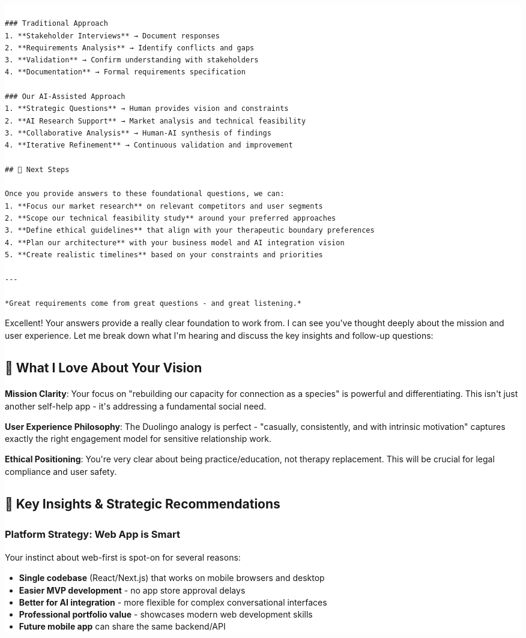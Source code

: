 ```plaintext

### Traditional Approach
1. **Stakeholder Interviews** → Document responses
2. **Requirements Analysis** → Identify conflicts and gaps
3. **Validation** → Confirm understanding with stakeholders
4. **Documentation** → Formal requirements specification

### Our AI-Assisted Approach
1. **Strategic Questions** → Human provides vision and constraints
2. **AI Research Support** → Market analysis and technical feasibility
3. **Collaborative Analysis** → Human-AI synthesis of findings
4. **Iterative Refinement** → Continuous validation and improvement

## 📝 Next Steps

Once you provide answers to these foundational questions, we can:
1. **Focus our market research** on relevant competitors and user segments
2. **Scope our technical feasibility study** around your preferred approaches
3. **Define ethical guidelines** that align with your therapeutic boundary preferences
4. **Plan our architecture** with your business model and AI integration vision
5. **Create realistic timelines** based on your constraints and priorities

---

*Great requirements come from great questions - and great listening.*

```

Excellent! Your answers provide a really clear foundation to work from. I can see you've thought deeply about the mission and user experience. Let me break down what I'm hearing and discuss the key insights and follow-up questions:

## 🎯 **What I Love About Your Vision**

**Mission Clarity**: Your focus on "rebuilding our capacity for connection as a species" is powerful and differentiating. This isn't just another self-help app - it's addressing a fundamental social need.

**User Experience Philosophy**: The Duolingo analogy is perfect - "casually, consistently, and with intrinsic motivation" captures exactly the right engagement model for sensitive relationship work.

**Ethical Positioning**: You're very clear about being practice/education, not therapy replacement. This will be crucial for legal compliance and user safety.

## 🤔 **Key Insights & Strategic Recommendations**

### **Platform Strategy: Web App is Smart**
Your instinct about web-first is spot-on for several reasons:
- **Single codebase** (React/Next.js) that works on mobile browsers and desktop
- **Easier MVP development** - no app store approval delays
- **Better for AI integration** - more flexible for complex conversational interfaces
- **Professional portfolio value** - showcases modern web development skills
- **Future mobile app** can share the same backend/API
